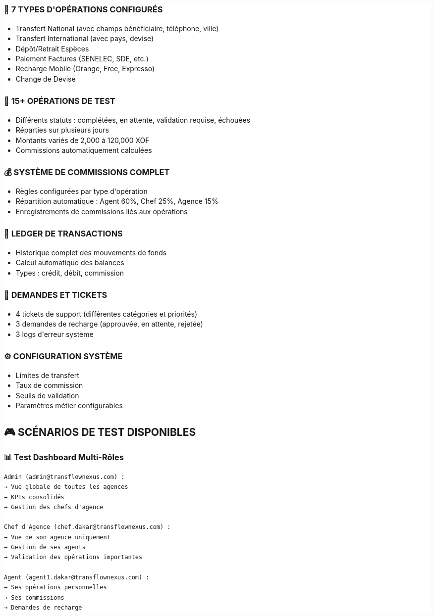 ### 🔧 **7 TYPES D'OPÉRATIONS CONFIGURÉS**
- Transfert National (avec champs bénéficiaire, téléphone, ville)
- Transfert International (avec pays, devise)
- Dépôt/Retrait Espèces
- Paiement Factures (SENELEC, SDE, etc.)
- Recharge Mobile (Orange, Free, Expresso)
- Change de Devise

### 💼 **15+ OPÉRATIONS DE TEST**
- Différents statuts : complétées, en attente, validation requise, échouées
- Réparties sur plusieurs jours
- Montants variés de 2,000 à 120,000 XOF
- Commissions automatiquement calculées

### 💰 **SYSTÈME DE COMMISSIONS COMPLET**
- Règles configurées par type d'opération
- Répartition automatique : Agent 60%, Chef 25%, Agence 15%
- Enregistrements de commissions liés aux opérations

### 📔 **LEDGER DE TRANSACTIONS**
- Historique complet des mouvements de fonds
- Calcul automatique des balances
- Types : crédit, débit, commission

### 🎫 **DEMANDES ET TICKETS**
- 4 tickets de support (différentes catégories et priorités)
- 3 demandes de recharge (approuvée, en attente, rejetée)
- 3 logs d'erreur système

### ⚙️ **CONFIGURATION SYSTÈME**
- Limites de transfert
- Taux de commission
- Seuils de validation
- Paramètres métier configurables

## 🎮 SCÉNARIOS DE TEST DISPONIBLES

### 📊 **Test Dashboard Multi-Rôles**
```
Admin (admin@transflownexus.com) :
→ Vue globale de toutes les agences
→ KPIs consolidés
→ Gestion des chefs d'agence

Chef d'Agence (chef.dakar@transflownexus.com) :
→ Vue de son agence uniquement
→ Gestion de ses agents
→ Validation des opérations importantes

Agent (agent1.dakar@transflownexus.com) :
→ Ses opérations personnelles
→ Ses commissions
→ Demandes de recharge
```
